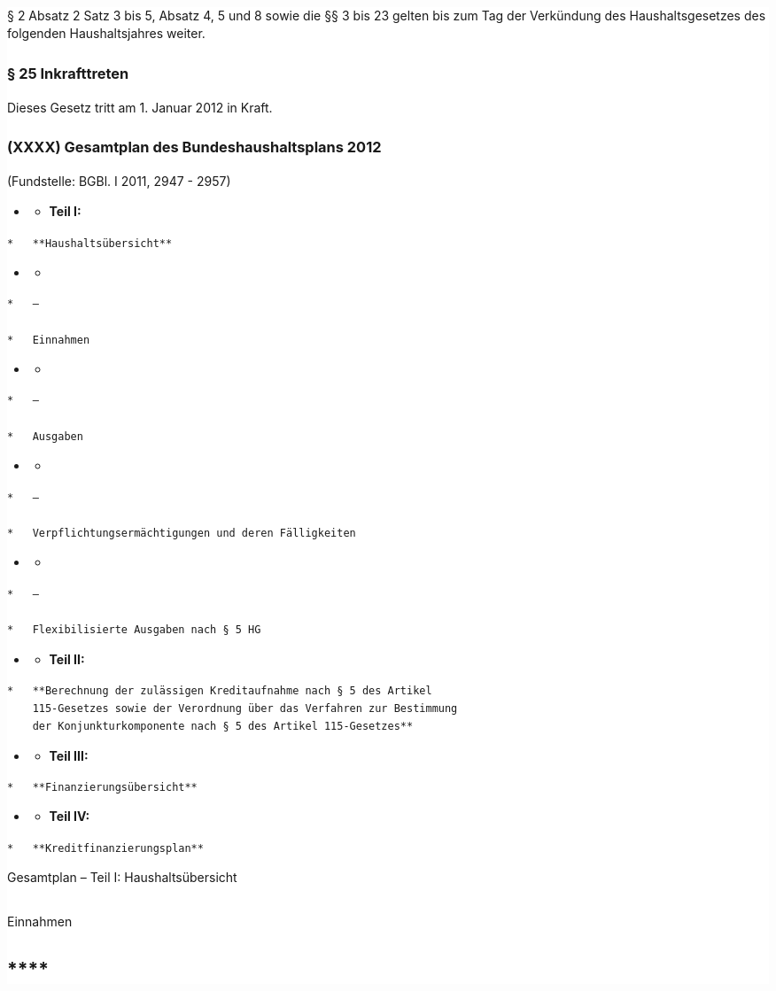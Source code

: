 § 2 Absatz 2 Satz 3 bis 5, Absatz 4, 5 und 8 sowie die §§ 3 bis 23
gelten bis zum Tag der Verkündung des Haushaltsgesetzes des folgenden
Haushaltsjahres weiter.

### § 25 Inkrafttreten

Dieses Gesetz tritt am 1. Januar 2012 in Kraft.

### (XXXX) Gesamtplan des Bundeshaushaltsplans 2012

(Fundstelle: BGBl. I 2011, 2947 - 2957)


*    *   **Teil I:**

    *   **Haushaltsübersicht**


*    *
    *   –

    *   Einnahmen


*    *
    *   –

    *   Ausgaben


*    *
    *   –

    *   Verpflichtungsermächtigungen und deren Fälligkeiten


*    *
    *   –

    *   Flexibilisierte Ausgaben nach § 5 HG


*    *   **Teil II:**

    *   **Berechnung der zulässigen Kreditaufnahme nach § 5 des Artikel
        115-Gesetzes sowie der Verordnung über das Verfahren zur Bestimmung
        der Konjunkturkomponente nach § 5 des Artikel 115-Gesetzes**


*    *   **Teil III:**

    *   **Finanzierungsübersicht**


*    *   **Teil IV:**

    *   **Kreditfinanzierungsplan**



Gesamtplan – Teil I: Haushaltsübersicht
##

Einnahmen
## ****
